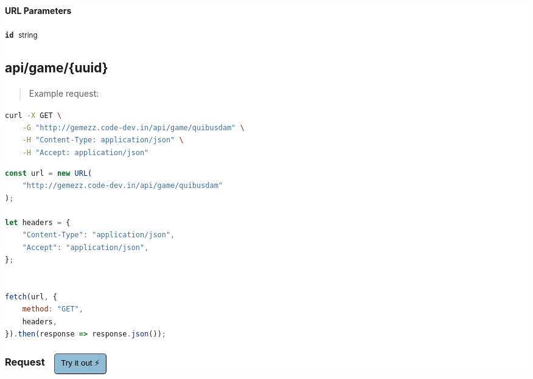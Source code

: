 </p>
<h4 class="fancy-heading-panel"><b>URL Parameters</b></h4>
<p>
<b><code>id</code></b>&nbsp;&nbsp;<small>string</small>  &nbsp;
<input type="text" name="id" data-endpoint="GETapi-getgamesbycategory--id-" data-component="url" required  hidden>
<br>

</p>
</form>


## api/game/{uuid}




> Example request:

```bash
curl -X GET \
    -G "http://gemezz.code-dev.in/api/game/quibusdam" \
    -H "Content-Type: application/json" \
    -H "Accept: application/json"
```

```javascript
const url = new URL(
    "http://gemezz.code-dev.in/api/game/quibusdam"
);

let headers = {
    "Content-Type": "application/json",
    "Accept": "application/json",
};


fetch(url, {
    method: "GET",
    headers,
}).then(response => response.json());
```


<div id="execution-results-GETapi-game--uuid-" hidden>
    <blockquote>Received response<span id="execution-response-status-GETapi-game--uuid-"></span>:</blockquote>
    <pre class="json"><code id="execution-response-content-GETapi-game--uuid-"></code></pre>
</div>
<div id="execution-error-GETapi-game--uuid-" hidden>
    <blockquote>Request failed with error:</blockquote>
    <pre><code id="execution-error-message-GETapi-game--uuid-"></code></pre>
</div>
<form id="form-GETapi-game--uuid-" data-method="GET" data-path="api/game/{uuid}" data-authed="0" data-hasfiles="0" data-headers='{"Content-Type":"application\/json","Accept":"application\/json"}' onsubmit="event.preventDefault(); executeTryOut('GETapi-game--uuid-', this);">
<h3>
    Request&nbsp;&nbsp;&nbsp;
        <button type="button" style="background-color: #8fbcd4; padding: 5px 10px; border-radius: 5px; border-width: thin;" id="btn-tryout-GETapi-game--uuid-" onclick="tryItOut('GETapi-game--uuid-');">Try it out ⚡</button>
    <button type="button" style="background-color: #c97a7e; padding: 5px 10px; border-radius: 5px; border-width: thin;" id="btn-canceltryout-GETapi-game--uuid-" onclick="cancelTryOut('GETapi-game--uuid-');" hidden>Cancel</button>&nbsp;&nbsp;
    <button type="submit" style="background-color: #6ac174; padding: 5px 10px; border-radius: 5px; border-width: thin;" id="btn-executetryout-GETapi-game--uuid-" hidden>Send Request 💥</button>
    </h3>
<p>